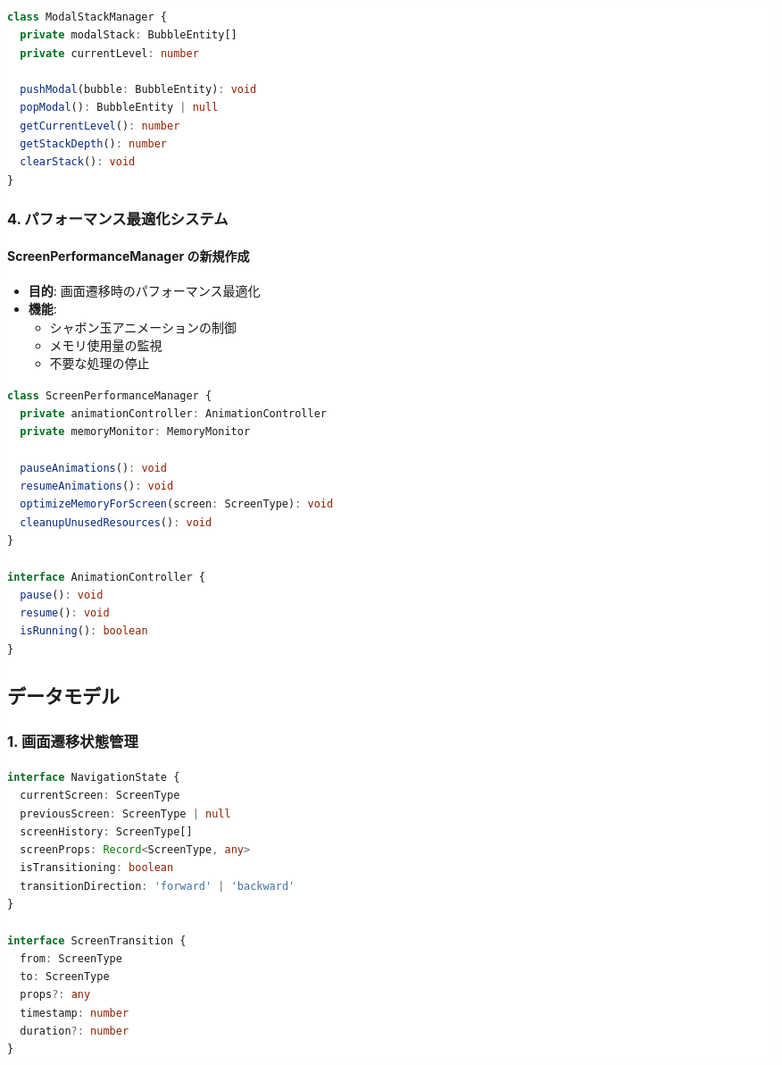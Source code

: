 ```typescript
class ModalStackManager {
  private modalStack: BubbleEntity[]
  private currentLevel: number
  
  pushModal(bubble: BubbleEntity): void
  popModal(): BubbleEntity | null
  getCurrentLevel(): number
  getStackDepth(): number
  clearStack(): void
}
```

### 4. パフォーマンス最適化システム

#### ScreenPerformanceManager の新規作成
- **目的**: 画面遷移時のパフォーマンス最適化
- **機能**:
  - シャボン玉アニメーションの制御
  - メモリ使用量の監視
  - 不要な処理の停止

```typescript
class ScreenPerformanceManager {
  private animationController: AnimationController
  private memoryMonitor: MemoryMonitor
  
  pauseAnimations(): void
  resumeAnimations(): void
  optimizeMemoryForScreen(screen: ScreenType): void
  cleanupUnusedResources(): void
}

interface AnimationController {
  pause(): void
  resume(): void
  isRunning(): boolean
}
```

## データモデル

### 1. 画面遷移状態管理

```typescript
interface NavigationState {
  currentScreen: ScreenType
  previousScreen: ScreenType | null
  screenHistory: ScreenType[]
  screenProps: Record<ScreenType, any>
  isTransitioning: boolean
  transitionDirection: 'forward' | 'backward'
}

interface ScreenTransition {
  from: ScreenType
  to: ScreenType
  props?: any
  timestamp: number
  duration?: number
}
```
